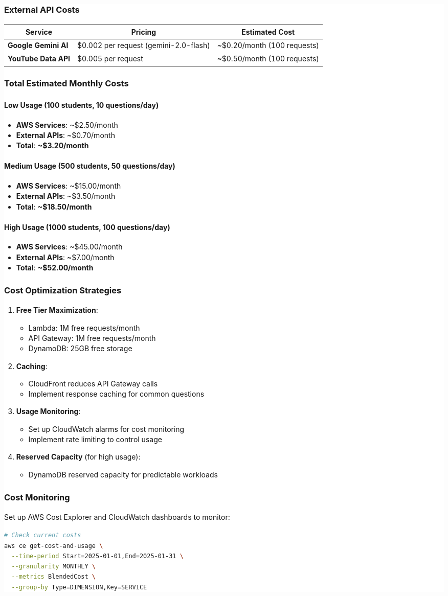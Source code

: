 ### External API Costs

| Service | Pricing | Estimated Cost |
|---------|---------|----------------|
| **Google Gemini AI** | $0.002 per request (gemini-2.0-flash) | ~$0.20/month (100 requests) |
| **YouTube Data API** | $0.005 per request | ~$0.50/month (100 requests) |

### Total Estimated Monthly Costs

#### Low Usage (100 students, 10 questions/day)
- **AWS Services**: ~$2.50/month
- **External APIs**: ~$0.70/month
- **Total**: **~$3.20/month**

#### Medium Usage (500 students, 50 questions/day)
- **AWS Services**: ~$15.00/month
- **External APIs**: ~$3.50/month
- **Total**: **~$18.50/month**

#### High Usage (1000 students, 100 questions/day)
- **AWS Services**: ~$45.00/month
- **External APIs**: ~$7.00/month
- **Total**: **~$52.00/month**

### Cost Optimization Strategies

1. **Free Tier Maximization**:
   - Lambda: 1M free requests/month
   - API Gateway: 1M free requests/month
   - DynamoDB: 25GB free storage

2. **Caching**:
   - CloudFront reduces API Gateway calls
   - Implement response caching for common questions

3. **Usage Monitoring**:
   - Set up CloudWatch alarms for cost monitoring
   - Implement rate limiting to control usage

4. **Reserved Capacity** (for high usage):
   - DynamoDB reserved capacity for predictable workloads

### Cost Monitoring

Set up AWS Cost Explorer and CloudWatch dashboards to monitor:

```bash
# Check current costs
aws ce get-cost-and-usage \
  --time-period Start=2025-01-01,End=2025-01-31 \
  --granularity MONTHLY \
  --metrics BlendedCost \
  --group-by Type=DIMENSION,Key=SERVICE
```
